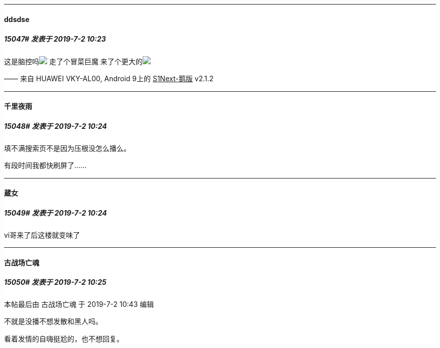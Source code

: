 -----

####  ddsdse  
##### 15047#       发表于 2019-7-2 10:23




这是脑控吗<img src="https://static.saraba1st.com/image/smiley/face2017/004.gif" referrerpolicy="no-referrer">
走了个冒菜巨魔 来了个更大的<img src="https://static.saraba1st.com/image/smiley/face2017/004.gif" referrerpolicy="no-referrer">

—— 来自 HUAWEI VKY-AL00, Android 9上的 [S1Next-鹅版](https://github.com/ykrank/S1-Next/releases) v2.1.2







-----

####  千里夜雨  
##### 15048#       发表于 2019-7-2 10:24




填不满搜索页不是因为压根没怎么播么。

有段时间我都快刷屏了……







-----

####  蔵女  
##### 15049#       发表于 2019-7-2 10:24




vi哥来了后这楼就变味了







-----

####  古战场亡魂  
##### 15050#       发表于 2019-7-2 10:25



 本帖最后由 古战场亡魂 于 2019-7-2 10:43 编辑 

不就是没播不想发散和黑人吗。

看着发情的自嗨挺尬的，也不想回复。

